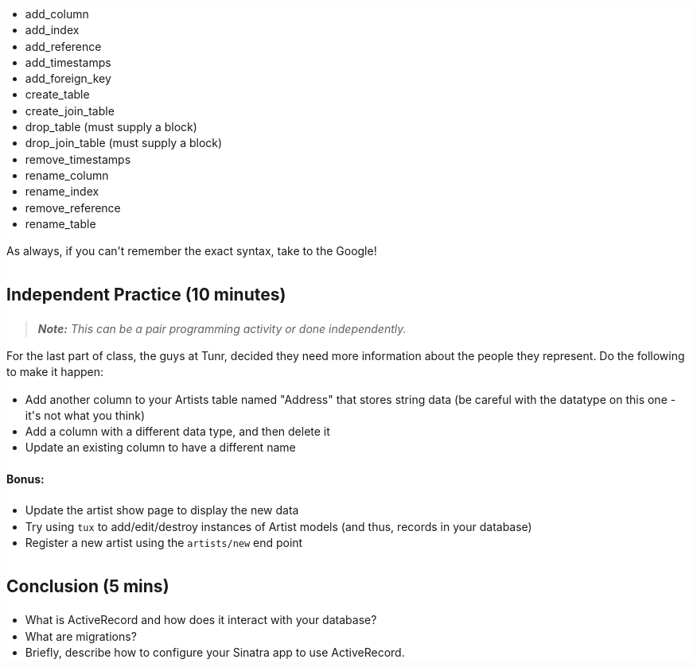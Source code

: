 - add_column
- add_index
- add_reference
- add_timestamps
- add_foreign_key
- create_table
- create_join_table
- drop_table (must supply a block)
- drop_join_table (must supply a block)
- remove_timestamps
- rename_column
- rename_index
- remove_reference
- rename_table

As always, if you can't remember the exact syntax, take to the Google!


## Independent Practice (10 minutes)

> ***Note:*** _This can be a pair programming activity or done independently._

For the last part of class, the guys at Tunr, decided they need more information about the people they represent.  Do the following to make it happen:

- Add another column to your Artists table named "Address" that stores string data (be careful with the datatype on this one - it's not what you think)
- Add a column with a different data type, and then delete it
- Update an existing column to have a different name

#### Bonus:

- Update the artist show page to display the new data
- Try using `tux` to add/edit/destroy instances of Artist models (and thus, records in your database)
- Register a new artist using the ```artists/new``` end point


## Conclusion (5 mins)
- What is ActiveRecord and how does it interact with your database?
- What are migrations?
- Briefly, describe how to configure your Sinatra app to use ActiveRecord.
